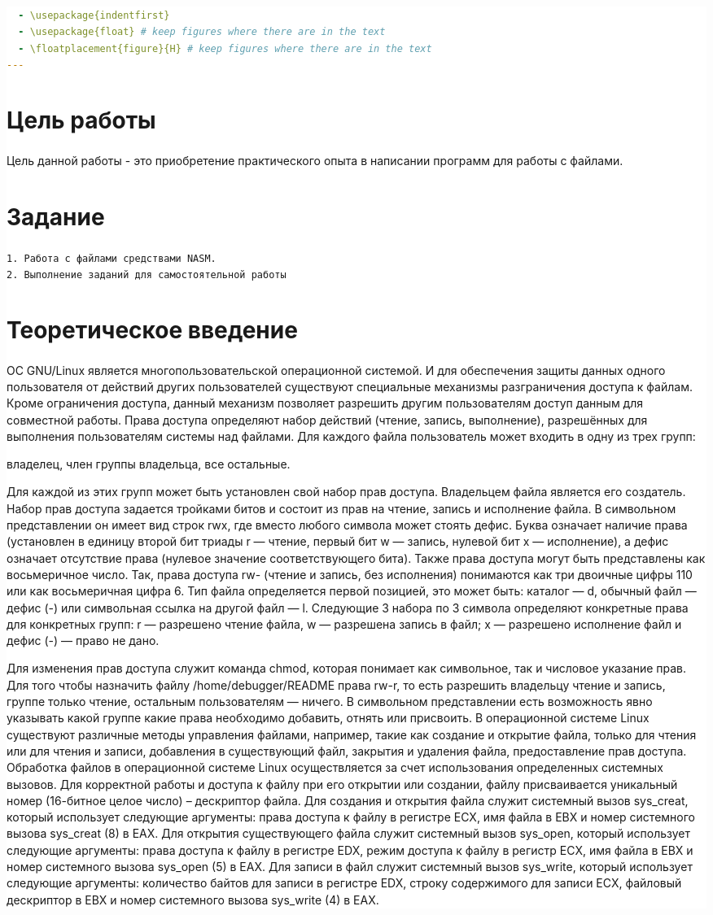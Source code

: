 ```yaml
  - \usepackage{indentfirst}
  - \usepackage{float} # keep figures where there are in the text
  - \floatplacement{figure}{H} # keep figures where there are in the text
---
```


# Цель работы

Цель данной работы - это приобретение практического опыта в написании программ для работы с файлами.

# Задание

	1. Работа с файлами средствами NASM.
	2. Выполнение заданий для самостоятельной работы
	
# Теоретическое введение

 ОС GNU/Linux является многопользовательской операционной системой. И для обеспечения защиты данных одного пользователя от действий других пользователей существуют специальные механизмы разграничения доступа к файлам. Кроме ограничения доступа, данный механизм позволяет разрешить другим пользователям доступ данным для совместной
работы. Права доступа определяют набор действий (чтение, запись, выполнение), разрешённых для выполнения пользователям системы над файлами. Для каждого файла пользователь может входить в одну из трех групп:

владелец, член группы владельца, все остальные. 

Для каждой из этих групп может быть установлен свой набор прав доступа. Владельцем файла является его создатель. Набор прав доступа задается тройками битов и состоит из прав на чтение, запись и исполнение файла. В символьном представлении он имеет вид строк rwx, где вместо любого символа может стоять дефис.  Буква означает наличие права (установлен в единицу второй бит триады r — чтение, первый бит w — запись, нулевой бит х — исполнение), а дефис означает отсутствие права (нулевое значение соответствующего бита). Также права доступа могут быть представлены как восьмеричное число. Так, права доступа rw- (чтение и запись, без исполнения) понимаются как три двоичные цифры 110 или как восьмеричная цифра 6. Тип файла определяется первой позицией, это может быть: каталог — d, обычный файл — дефис (-) или символьная ссылка на другой файл — l. Следующие 3 набора по 3 символа определяют конкретные права для конкретных групп: r — разрешено чтение файла, w — разрешена запись в файл; x — разрешено исполнение файл и дефис (-) — право не дано. 

Для изменения прав доступа служит команда chmod, которая понимает как символьное, так и числовое указание прав. Для того чтобы назначить файлу /home/debugger/README права rw-r, то есть разрешить владельцу чтение и запись, группе только чтение, остальным пользователям — ничего. B  символьном представлении есть возможность явно указывать какой группе какие права необходимо добавить, отнять или присвоить. В операционной системе Linux существуют различные методы управления файлами, например, такие как создание и открытие файла, только для чтения или для чтения и записи, добавления в существующий файл, закрытия и удаления файла, предоставление прав доступа. Обработка файлов в операционной системе Linux осуществляется за счет использования определенных системных вызовов. Для корректной работы и доступа к файлу при его открытии или создании, файлу присваивается уникальный номер (16-битное целое число) – дескриптор файла. Для создания и открытия файла служит системный вызов sys_creat, который использует следующие аргументы: права доступа к файлу в регистре ECX, имя файла в EBX и номер системного вызова sys_creat (8) в EAX. Для открытия существующего файла служит системный вызов sys_open, который использует следующие аргументы: права доступа к файлу в регистре EDX, режим доступа к файлу в регистр ECX, имя файла в EBX и номер системного вызова sys_open (5) в EAX. Для записи в файл служит системный вызов sys_write, который использует следующие аргументы: количество байтов для записи в регистре EDX, строку содержимого для записи ECX, файловый дескриптор в EBX и номер системного вызова sys_write (4) в EAX.
